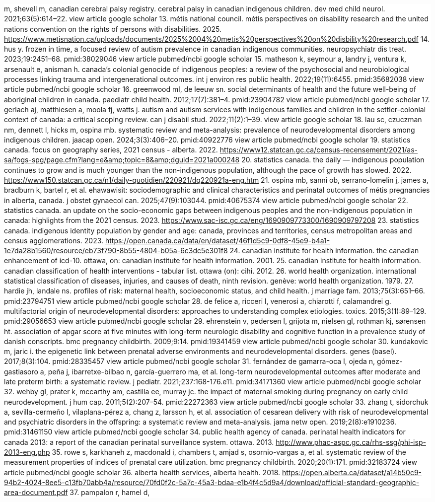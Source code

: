 m, shevell m, canadian cerebral palsy registry. cerebral palsy in canadian indigenous children. dev med child neurol. 2021;63(5):614–22. view article google scholar 13. métis national council. métis perspectives on disability research and the united nations convention on the rights of persons with disabilities. 2025. https://www.metisnation.ca/uploads/documents/2025%2004%20metis%20perspectives%20on%20disbility%20research.pdf 14. hus y. frozen in time, a focused review of autism prevalence in canadian indigenous communities. neuropsychiatr dis treat. 2023;19:2451–68. pmid:38029046 view article pubmed/ncbi google scholar 15. matheson k, seymour a, landry j, ventura k, arsenault e, anisman h. canada’s colonial genocide of indigenous peoples: a review of the psychosocial and neurobiological processes linking trauma and intergenerational outcomes. int j environ res public health. 2022;19(11):6455. pmid:35682038 view article pubmed/ncbi google scholar 16. greenwood ml, de leeuw sn. social determinants of health and the future well-being of aboriginal children in canada. paediatr child health. 2012;17(7):381–4. pmid:23904782 view article pubmed/ncbi google scholar 17. gerlach aj, matthiesen a, moola fj, watts j. autism and autism services with indigenous families and children in the settler-colonial context of canada: a critical scoping review. can j disabil stud. 2022;11(2):1–39. view article google scholar 18. lau sc, czuczman nm, dennett l, hicks m, ospina mb. systematic review and meta-analysis: prevalence of neurodevelopmental disorders among indigenous children. jaacap open. 2024;3(3):406–20. pmid:40922776 view article pubmed/ncbi google scholar 19. statistics canada. focus on geography series, 2021 census - alberta. 2022. https://www12.statcan.gc.ca/census-recensement/2021/as-sa/fogs-spg/page.cfm?lang=e&amp;topic=8&amp;dguid=2021a000248 20. statistics canada. the daily — indigenous population continues to grow and is much younger than the non-indigenous population, although the pace of growth has slowed. 2022. https://www150.statcan.gc.ca/n1/daily-quotidien/220921/dq220921a-eng.htm 21. ospina mb, sanni ob, serrano-lomelin j, james a, bradburn k, bartel r, et al. ehawawisit: sociodemographic and clinical characteristics and perinatal outcomes of métis pregnancies in alberta, canada. j obstet gynaecol can. 2025;47(9):103044. pmid:40675374 view article pubmed/ncbi google scholar 22. statistics canada. an update on the socio-economic gaps between indigenous peoples and the non-indigenous population in canada: highlights from the 2021 census. 2023. https://www.sac-isc.gc.ca/eng/1690909773300/1690909797208 23. statistics canada. indigenous identity population by gender and age: canada, provinces and territories, census metropolitan areas and census agglomerations. 2023. https://open.canada.ca/data/en/dataset/46f1d5c9-0df8-45e9-b4a1-1e7da28b1560/resource/eb73f790-8b55-4804-b05a-6c3dc5e301f8 24. canadian institute for health information. the canadian enhancement of icd-10. ottawa, on: canadian institute for health information. 2001. 25. canadian institute for health information. canadian classification of health interventions - tabular list. ottawa (on): cihi. 2012. 26. world health organization. international statistical classification of diseases, injuries, and causes of death, ninth revision. genève: world health organization. 1979. 27. hardie jh, landale ns. profiles of risk: maternal health, socioeconomic status, and child health. j marriage fam. 2013;75(3):651–66. pmid:23794751 view article pubmed/ncbi google scholar 28. de felice a, ricceri l, venerosi a, chiarotti f, calamandrei g. multifactorial origin of neurodevelopmental disorders: approaches to understanding complex etiologies. toxics. 2015;3(1):89–129. pmid:29056653 view article pubmed/ncbi google scholar 29. ehrenstein v, pedersen l, grijota m, nielsen gl, rothman kj, sørensen ht. association of apgar score at five minutes with long-term neurologic disability and cognitive function in a prevalence study of danish conscripts. bmc pregnancy childbirth. 2009;9:14. pmid:19341459 view article pubmed/ncbi google scholar 30. kundakovic m, jaric i. the epigenetic link between prenatal adverse environments and neurodevelopmental disorders. genes (basel). 2017;8(3):104. pmid:28335457 view article pubmed/ncbi google scholar 31. fernández de gamarra-oca l, ojeda n, gómez-gastiasoro a, peña j, ibarretxe-bilbao n, garcía-guerrero ma, et al. long-term neurodevelopmental outcomes after moderate and late preterm birth: a systematic review. j pediatr. 2021;237:168-176.e11. pmid:34171360 view article pubmed/ncbi google scholar 32. wehby gl, prater k, mccarthy am, castilla ee, murray jc. the impact of maternal smoking during pregnancy on early child neurodevelopment. j hum cap. 2011;5(2):207–54. pmid:22272363 view article pubmed/ncbi google scholar 33. zhang t, sidorchuk a, sevilla-cermeño l, vilaplana-pérez a, chang z, larsson h, et al. association of cesarean delivery with risk of neurodevelopmental and psychiatric disorders in the offspring: a systematic review and meta-analysis. jama netw open. 2019;2(8):e1910236. pmid:31461150 view article pubmed/ncbi google scholar 34. public health agency of canada. perinatal health indicators for canada 2013: a report of the canadian perinatal surveillance system. ottawa. 2013. http://www.phac-aspc.gc.ca/rhs-ssg/phi-isp-2013-eng.php 35. rowe s, karkhaneh z, macdonald i, chambers t, amjad s, osornio-vargas a, et al. systematic review of the measurement properties of indices of prenatal care utilization. bmc pregnancy childbirth. 2020;20(1):171. pmid:32183724 view article pubmed/ncbi google scholar 36. alberta health services, alberta health. 2018. https://open.alberta.ca/dataset/a14b50c9-94b2-4024-8ee5-c13fb70abb4a/resource/70fd0f2c-5a7c-45a3-bdaa-e1b4f4c5d9a4/download/official-standard-geographic-area-document.pdf 37. pampalon r, hamel d,